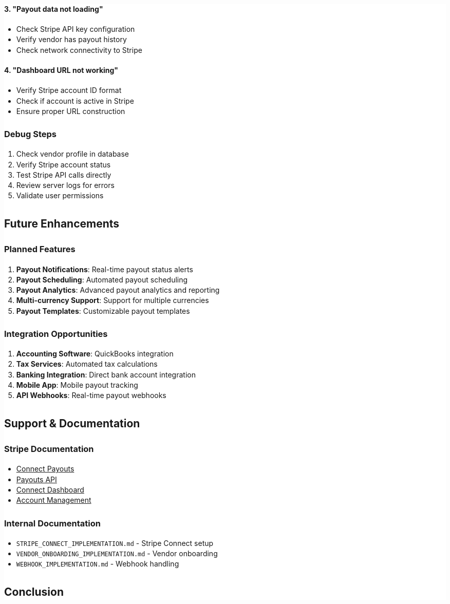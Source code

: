 #### 3. "Payout data not loading"
- Check Stripe API key configuration
- Verify vendor has payout history
- Check network connectivity to Stripe

#### 4. "Dashboard URL not working"
- Verify Stripe account ID format
- Check if account is active in Stripe
- Ensure proper URL construction

### Debug Steps
1. Check vendor profile in database
2. Verify Stripe account status
3. Test Stripe API calls directly
4. Review server logs for errors
5. Validate user permissions

## Future Enhancements

### Planned Features
1. **Payout Notifications**: Real-time payout status alerts
2. **Payout Scheduling**: Automated payout scheduling
3. **Payout Analytics**: Advanced payout analytics and reporting
4. **Multi-currency Support**: Support for multiple currencies
5. **Payout Templates**: Customizable payout templates

### Integration Opportunities
1. **Accounting Software**: QuickBooks integration
2. **Tax Services**: Automated tax calculations
3. **Banking Integration**: Direct bank account integration
4. **Mobile App**: Mobile payout tracking
5. **API Webhooks**: Real-time payout webhooks

## Support & Documentation

### Stripe Documentation
- [Connect Payouts](https://stripe.com/docs/connect/payouts)
- [Payouts API](https://stripe.com/docs/api/payouts)
- [Connect Dashboard](https://stripe.com/docs/connect/dashboard)
- [Account Management](https://stripe.com/docs/connect/account-management)

### Internal Documentation
- `STRIPE_CONNECT_IMPLEMENTATION.md` - Stripe Connect setup
- `VENDOR_ONBOARDING_IMPLEMENTATION.md` - Vendor onboarding
- `WEBHOOK_IMPLEMENTATION.md` - Webhook handling

## Conclusion
